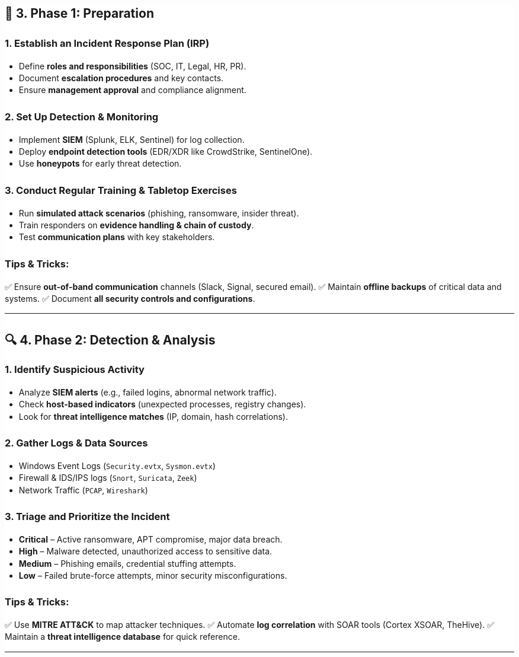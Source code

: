 
## 🔧 3. Phase 1: Preparation

### **1. Establish an Incident Response Plan (IRP)**
- Define **roles and responsibilities** (SOC, IT, Legal, HR, PR).
- Document **escalation procedures** and key contacts.
- Ensure **management approval** and compliance alignment.

### **2. Set Up Detection & Monitoring**
- Implement **SIEM** (Splunk, ELK, Sentinel) for log collection.
- Deploy **endpoint detection tools** (EDR/XDR like CrowdStrike, SentinelOne).
- Use **honeypots** for early threat detection.

### **3. Conduct Regular Training & Tabletop Exercises**
- Run **simulated attack scenarios** (phishing, ransomware, insider threat).
- Train responders on **evidence handling & chain of custody**.
- Test **communication plans** with key stakeholders.

### **Tips & Tricks:**
✅ Ensure **out-of-band communication** channels (Slack, Signal, secured email).
✅ Maintain **offline backups** of critical data and systems.
✅ Document **all security controls and configurations**.

---

## 🔍 4. Phase 2: Detection & Analysis

### **1. Identify Suspicious Activity**
- Analyze **SIEM alerts** (e.g., failed logins, abnormal network traffic).
- Check **host-based indicators** (unexpected processes, registry changes).
- Look for **threat intelligence matches** (IP, domain, hash correlations).

### **2. Gather Logs & Data Sources**
- Windows Event Logs (`Security.evtx`, `Sysmon.evtx`)
- Firewall & IDS/IPS logs (`Snort`, `Suricata`, `Zeek`)
- Network Traffic (`PCAP`, `Wireshark`)

### **3. Triage and Prioritize the Incident**
- **Critical** – Active ransomware, APT compromise, major data breach.
- **High** – Malware detected, unauthorized access to sensitive data.
- **Medium** – Phishing emails, credential stuffing attempts.
- **Low** – Failed brute-force attempts, minor security misconfigurations.

### **Tips & Tricks:**
✅ Use **MITRE ATT&CK** to map attacker techniques.
✅ Automate **log correlation** with SOAR tools (Cortex XSOAR, TheHive).
✅ Maintain a **threat intelligence database** for quick reference.

---